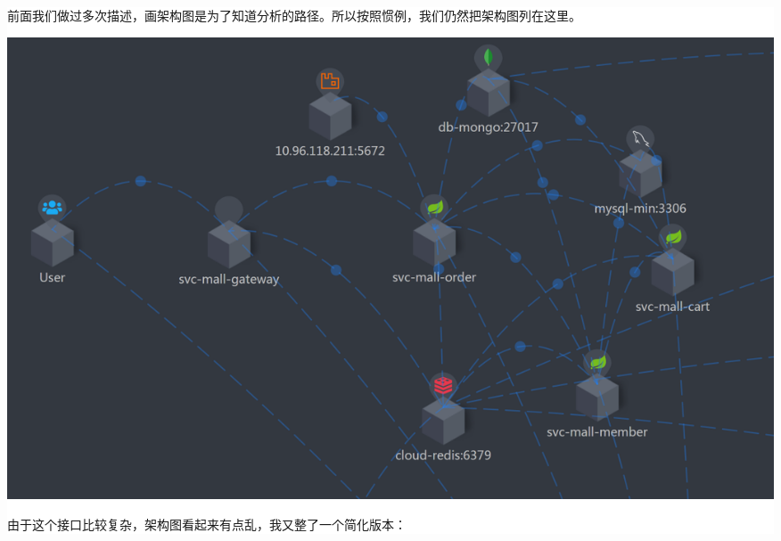 <p>前面我们做过多次描述，画架构图是为了知道分析的路径。所以按照惯例，我们仍然把架构图列在这里。</p>
<p><img alt="" src="assets/0459dd14f0394d738a3bd12a7f3a45b7.jpg"/></p>
<p>由于这个接口比较复杂，架构图看起来有点乱，我又整了一个简化版本：</p>